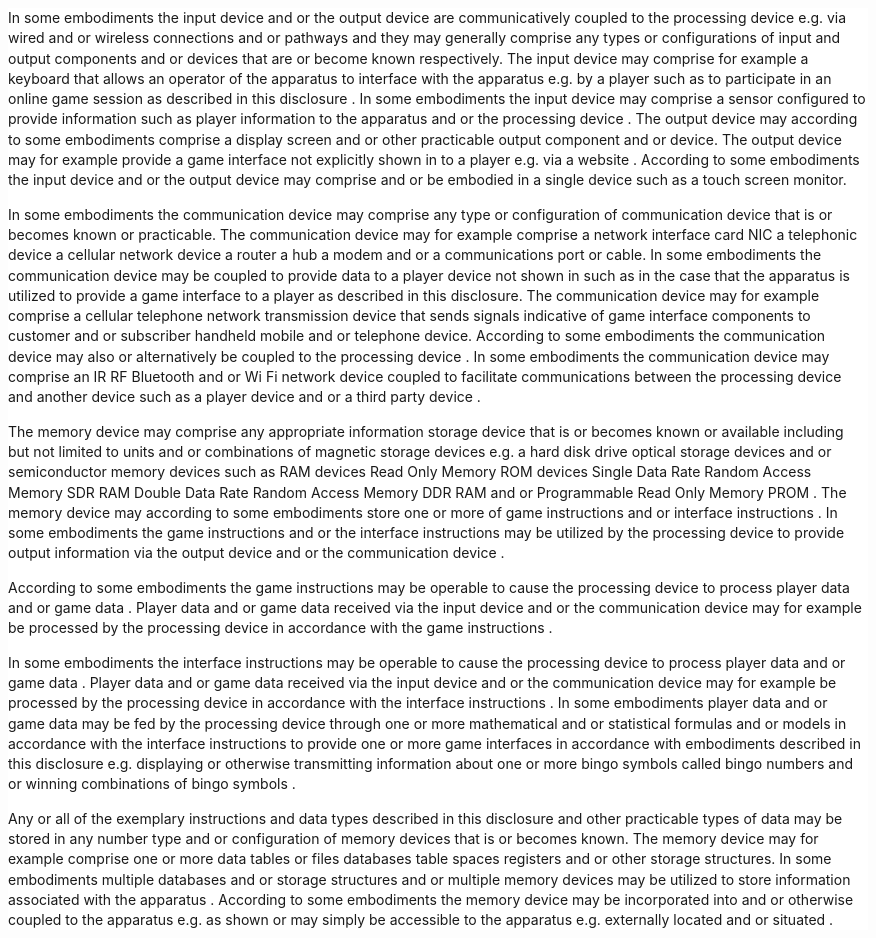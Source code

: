 In some embodiments the input device and or the output device are communicatively coupled to the processing device e.g. via wired and or wireless connections and or pathways and they may generally comprise any types or configurations of input and output components and or devices that are or become known respectively. The input device may comprise for example a keyboard that allows an operator of the apparatus to interface with the apparatus e.g. by a player such as to participate in an online game session as described in this disclosure . In some embodiments the input device may comprise a sensor configured to provide information such as player information to the apparatus and or the processing device . The output device may according to some embodiments comprise a display screen and or other practicable output component and or device. The output device may for example provide a game interface not explicitly shown in to a player e.g. via a website . According to some embodiments the input device and or the output device may comprise and or be embodied in a single device such as a touch screen monitor.

In some embodiments the communication device may comprise any type or configuration of communication device that is or becomes known or practicable. The communication device may for example comprise a network interface card NIC a telephonic device a cellular network device a router a hub a modem and or a communications port or cable. In some embodiments the communication device may be coupled to provide data to a player device not shown in such as in the case that the apparatus is utilized to provide a game interface to a player as described in this disclosure. The communication device may for example comprise a cellular telephone network transmission device that sends signals indicative of game interface components to customer and or subscriber handheld mobile and or telephone device. According to some embodiments the communication device may also or alternatively be coupled to the processing device . In some embodiments the communication device may comprise an IR RF Bluetooth and or Wi Fi network device coupled to facilitate communications between the processing device and another device such as a player device and or a third party device .

The memory device may comprise any appropriate information storage device that is or becomes known or available including but not limited to units and or combinations of magnetic storage devices e.g. a hard disk drive optical storage devices and or semiconductor memory devices such as RAM devices Read Only Memory ROM devices Single Data Rate Random Access Memory SDR RAM Double Data Rate Random Access Memory DDR RAM and or Programmable Read Only Memory PROM . The memory device may according to some embodiments store one or more of game instructions and or interface instructions . In some embodiments the game instructions and or the interface instructions may be utilized by the processing device to provide output information via the output device and or the communication device .

According to some embodiments the game instructions may be operable to cause the processing device to process player data and or game data . Player data and or game data received via the input device and or the communication device may for example be processed by the processing device in accordance with the game instructions .

In some embodiments the interface instructions may be operable to cause the processing device to process player data and or game data . Player data and or game data received via the input device and or the communication device may for example be processed by the processing device in accordance with the interface instructions . In some embodiments player data and or game data may be fed by the processing device through one or more mathematical and or statistical formulas and or models in accordance with the interface instructions to provide one or more game interfaces in accordance with embodiments described in this disclosure e.g. displaying or otherwise transmitting information about one or more bingo symbols called bingo numbers and or winning combinations of bingo symbols .

Any or all of the exemplary instructions and data types described in this disclosure and other practicable types of data may be stored in any number type and or configuration of memory devices that is or becomes known. The memory device may for example comprise one or more data tables or files databases table spaces registers and or other storage structures. In some embodiments multiple databases and or storage structures and or multiple memory devices may be utilized to store information associated with the apparatus . According to some embodiments the memory device may be incorporated into and or otherwise coupled to the apparatus e.g. as shown or may simply be accessible to the apparatus e.g. externally located and or situated .
